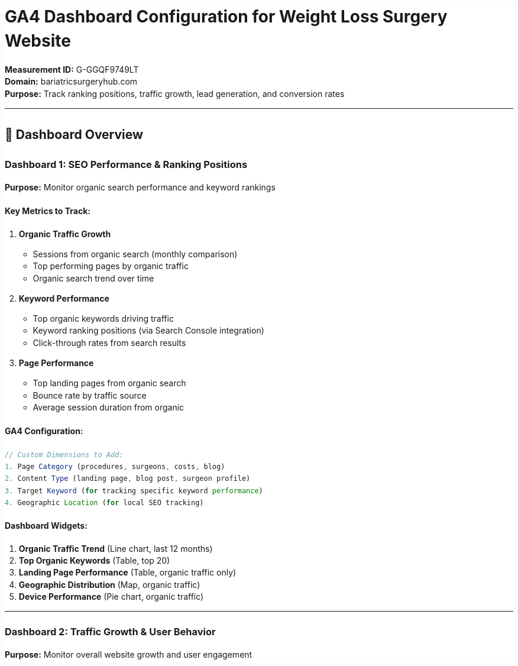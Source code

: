 # GA4 Dashboard Configuration for Weight Loss Surgery Website

**Measurement ID:** G-GGQF9749LT  
**Domain:** bariatricsurgeryhub.com  
**Purpose:** Track ranking positions, traffic growth, lead generation, and conversion rates

---

## 🎯 Dashboard Overview

### Dashboard 1: SEO Performance & Ranking Positions
**Purpose:** Monitor organic search performance and keyword rankings

#### Key Metrics to Track:
1. **Organic Traffic Growth**
   - Sessions from organic search (monthly comparison)
   - Top performing pages by organic traffic
   - Organic search trend over time

2. **Keyword Performance**
   - Top organic keywords driving traffic
   - Keyword ranking positions (via Search Console integration)
   - Click-through rates from search results

3. **Page Performance**
   - Top landing pages from organic search
   - Bounce rate by traffic source
   - Average session duration from organic

#### GA4 Configuration:
```javascript
// Custom Dimensions to Add:
1. Page Category (procedures, surgeons, costs, blog)
2. Content Type (landing page, blog post, surgeon profile)
3. Target Keyword (for tracking specific keyword performance)
4. Geographic Location (for local SEO tracking)
```

#### Dashboard Widgets:
1. **Organic Traffic Trend** (Line chart, last 12 months)
2. **Top Organic Keywords** (Table, top 20)
3. **Landing Page Performance** (Table, organic traffic only)
4. **Geographic Distribution** (Map, organic traffic)
5. **Device Performance** (Pie chart, organic traffic)

---

### Dashboard 2: Traffic Growth & User Behavior
**Purpose:** Monitor overall website growth and user engagement
